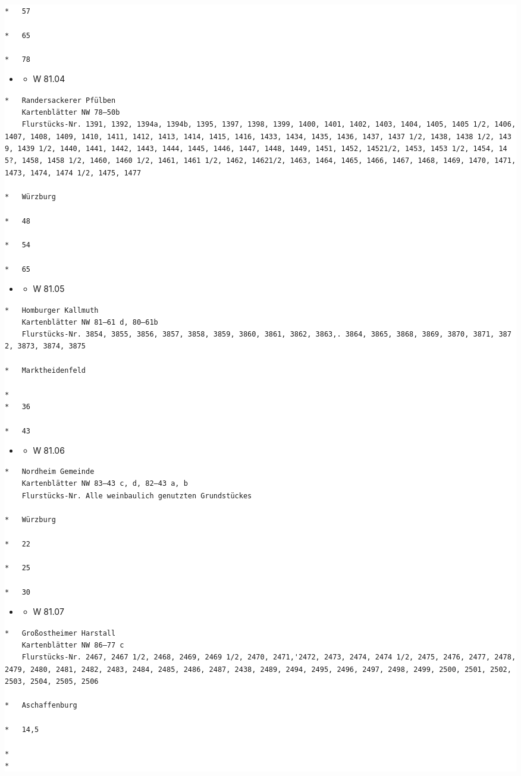     *   57

    *   65

    *   78


*    *   W 81.04

    *   Randersackerer Pfülben
        Kartenblätter NW 78—50b
        Flurstücks-Nr. 1391, 1392, 1394a, 1394b, 1395, 1397, 1398, 1399, 1400, 1401, 1402, 1403, 1404, 1405, 1405 1/2, 1406, 1407, 1408, 1409, 1410, 1411, 1412, 1413, 1414, 1415, 1416, 1433, 1434, 1435, 1436, 1437, 1437 1/2, 1438, 1438 1/2, 1439, 1439 1/2, 1440, 1441, 1442, 1443, 1444, 1445, 1446, 1447, 1448, 1449, 1451, 1452, 14521/2, 1453, 1453 1/2, 1454, 145?, 1458, 1458 1/2, 1460, 1460 1/2, 1461, 1461 1/2, 1462, 14621/2, 1463, 1464, 1465, 1466, 1467, 1468, 1469, 1470, 1471, 1473, 1474, 1474 1/2, 1475, 1477

    *   Würzburg

    *   48

    *   54

    *   65


*    *   W 81.05

    *   Homburger Kallmuth
        Kartenblätter NW 81—61 d, 80—61b
        Flurstücks-Nr. 3854, 3855, 3856, 3857, 3858, 3859, 3860, 3861, 3862, 3863,. 3864, 3865, 3868, 3869, 3870, 3871, 3872, 3873, 3874, 3875

    *   Marktheidenfeld

    *
    *   36

    *   43


*    *   W 81.06

    *   Nordheim Gemeinde
        Kartenblätter NW 83—43 c, d, 82—43 a, b
        Flurstücks-Nr. Alle weinbaulich genutzten Grundstückes

    *   Würzburg

    *   22

    *   25

    *   30


*    *   W 81.07

    *   Großostheimer Harstall
        Kartenblätter NW 86—77 c
        Flurstücks-Nr. 2467, 2467 1/2, 2468, 2469, 2469 1/2, 2470, 2471,'2472, 2473, 2474, 2474 1/2, 2475, 2476, 2477, 2478, 2479, 2480, 2481, 2482, 2483, 2484, 2485, 2486, 2487, 2438, 2489, 2494, 2495, 2496, 2497, 2498, 2499, 2500, 2501, 2502, 2503, 2504, 2505, 2506

    *   Aschaffenburg

    *   14,5

    *
    *




